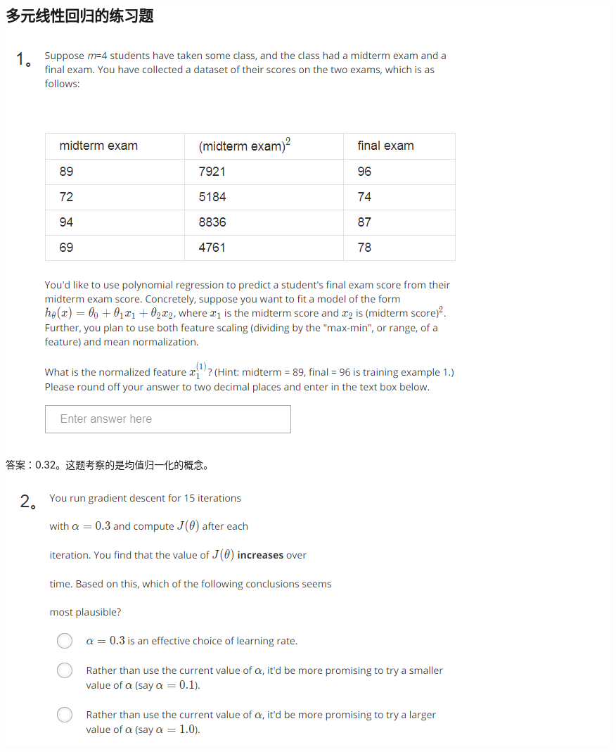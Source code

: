 ##  多元线性回归的练习题     

  ![](/images/images_2018/week2_11.png)           

答案：0.32。这题考察的是均值归一化的概念。        

  ![](/images/images_2018/week2_12.png)       
       